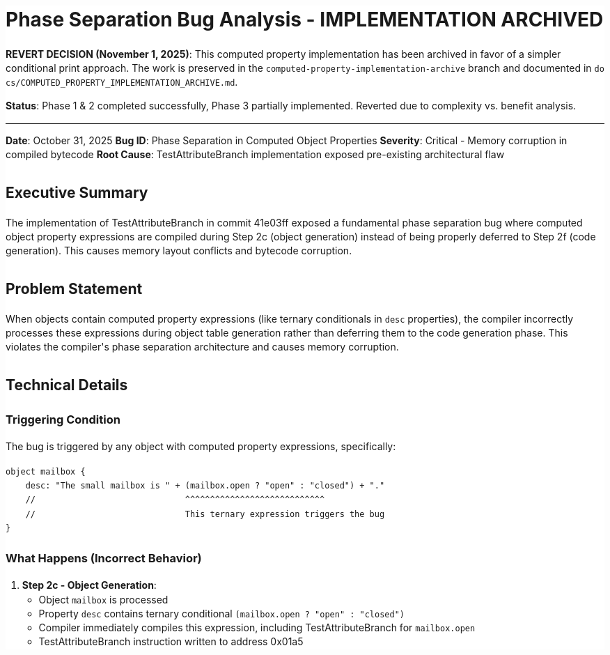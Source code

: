 # Phase Separation Bug Analysis - IMPLEMENTATION ARCHIVED

**REVERT DECISION (November 1, 2025)**: This computed property implementation has been archived in favor of a simpler conditional print approach. The work is preserved in the `computed-property-implementation-archive` branch and documented in `docs/COMPUTED_PROPERTY_IMPLEMENTATION_ARCHIVE.md`.

**Status**: Phase 1 & 2 completed successfully, Phase 3 partially implemented. Reverted due to complexity vs. benefit analysis.

---

**Date**: October 31, 2025
**Bug ID**: Phase Separation in Computed Object Properties
**Severity**: Critical - Memory corruption in compiled bytecode
**Root Cause**: TestAttributeBranch implementation exposed pre-existing architectural flaw

## Executive Summary

The implementation of TestAttributeBranch in commit 41e03ff exposed a fundamental phase separation bug where computed object property expressions are compiled during Step 2c (object generation) instead of being properly deferred to Step 2f (code generation). This causes memory layout conflicts and bytecode corruption.

## Problem Statement

When objects contain computed property expressions (like ternary conditionals in `desc` properties), the compiler incorrectly processes these expressions during object table generation rather than deferring them to the code generation phase. This violates the compiler's phase separation architecture and causes memory corruption.

## Technical Details

### Triggering Condition

The bug is triggered by any object with computed property expressions, specifically:

```grue
object mailbox {
    desc: "The small mailbox is " + (mailbox.open ? "open" : "closed") + "."
    //                              ^^^^^^^^^^^^^^^^^^^^^^^^^^^^
    //                              This ternary expression triggers the bug
}
```

### What Happens (Incorrect Behavior)

1. **Step 2c - Object Generation**:
   - Object `mailbox` is processed
   - Property `desc` contains ternary conditional `(mailbox.open ? "open" : "closed")`
   - Compiler immediately compiles this expression, including TestAttributeBranch for `mailbox.open`
   - TestAttributeBranch instruction written to address 0x01a5

